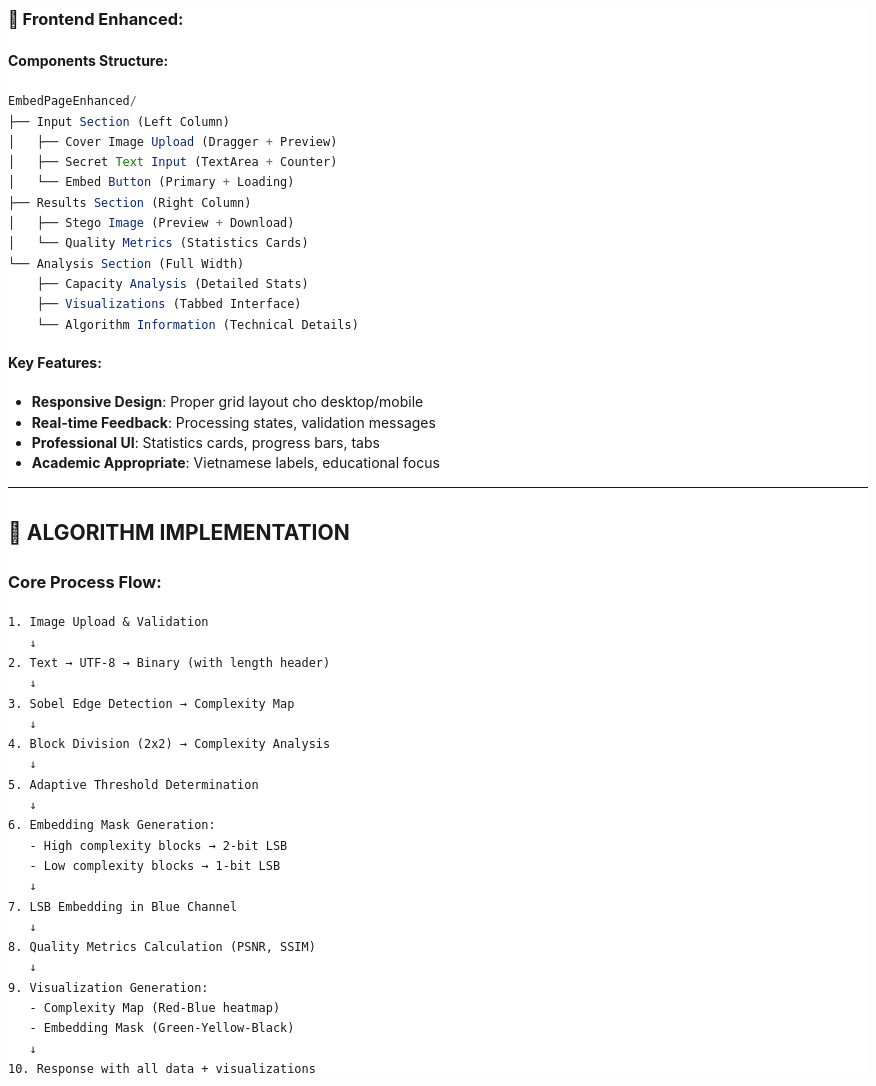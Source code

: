 ### **🎨 Frontend Enhanced:**

#### **Components Structure:**
```typescript
EmbedPageEnhanced/
├── Input Section (Left Column)
│   ├── Cover Image Upload (Dragger + Preview)
│   ├── Secret Text Input (TextArea + Counter)
│   └── Embed Button (Primary + Loading)
├── Results Section (Right Column)  
│   ├── Stego Image (Preview + Download)
│   └── Quality Metrics (Statistics Cards)
└── Analysis Section (Full Width)
    ├── Capacity Analysis (Detailed Stats)
    ├── Visualizations (Tabbed Interface)
    └── Algorithm Information (Technical Details)
```

#### **Key Features:**
- **Responsive Design**: Proper grid layout cho desktop/mobile
- **Real-time Feedback**: Processing states, validation messages
- **Professional UI**: Statistics cards, progress bars, tabs
- **Academic Appropriate**: Vietnamese labels, educational focus

---

## 🔬 ALGORITHM IMPLEMENTATION

### **Core Process Flow:**
```
1. Image Upload & Validation
   ↓
2. Text → UTF-8 → Binary (with length header)
   ↓  
3. Sobel Edge Detection → Complexity Map
   ↓
4. Block Division (2x2) → Complexity Analysis
   ↓
5. Adaptive Threshold Determination
   ↓
6. Embedding Mask Generation:
   - High complexity blocks → 2-bit LSB
   - Low complexity blocks → 1-bit LSB
   ↓
7. LSB Embedding in Blue Channel
   ↓
8. Quality Metrics Calculation (PSNR, SSIM)
   ↓
9. Visualization Generation:
   - Complexity Map (Red-Blue heatmap)
   - Embedding Mask (Green-Yellow-Black)
   ↓
10. Response with all data + visualizations
```

